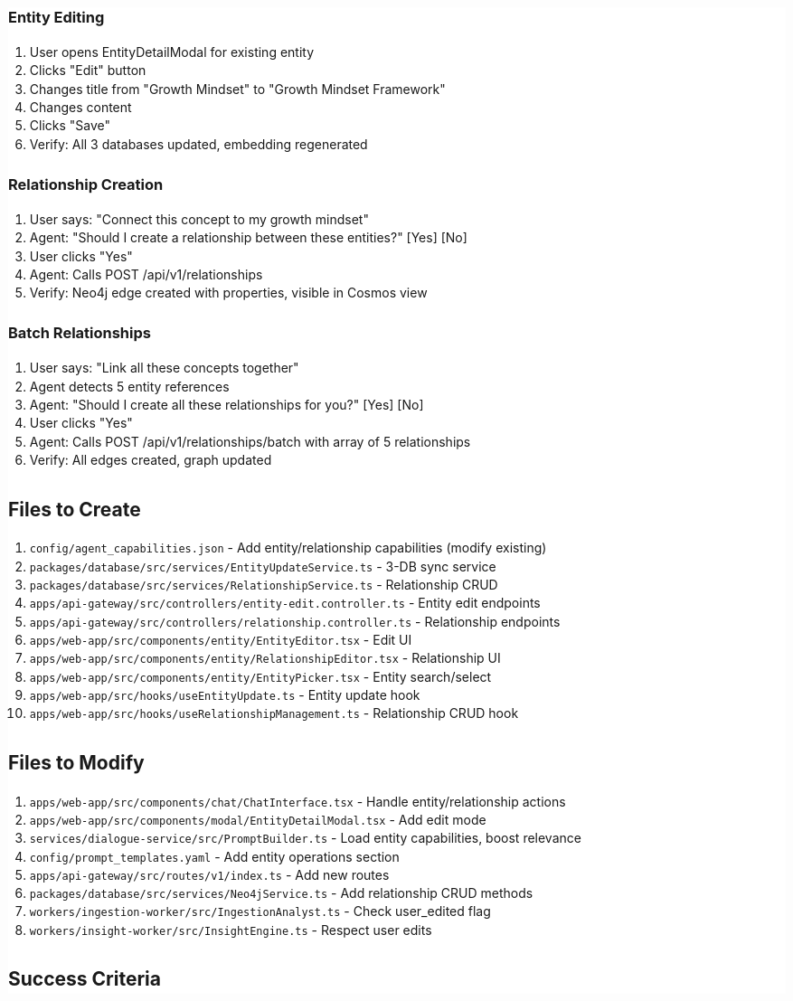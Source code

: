 ### Entity Editing

1. User opens EntityDetailModal for existing entity
2. Clicks "Edit" button
3. Changes title from "Growth Mindset" to "Growth Mindset Framework"
4. Changes content
5. Clicks "Save"
6. Verify: All 3 databases updated, embedding regenerated

### Relationship Creation

1. User says: "Connect this concept to my growth mindset"
2. Agent: "Should I create a relationship between these entities?" [Yes] [No]
3. User clicks "Yes"
4. Agent: Calls POST /api/v1/relationships
5. Verify: Neo4j edge created with properties, visible in Cosmos view

### Batch Relationships

1. User says: "Link all these concepts together"
2. Agent detects 5 entity references
3. Agent: "Should I create all these relationships for you?" [Yes] [No]
4. User clicks "Yes"
5. Agent: Calls POST /api/v1/relationships/batch with array of 5 relationships
6. Verify: All edges created, graph updated

## Files to Create

1. `config/agent_capabilities.json` - Add entity/relationship capabilities (modify existing)
2. `packages/database/src/services/EntityUpdateService.ts` - 3-DB sync service
3. `packages/database/src/services/RelationshipService.ts` - Relationship CRUD
4. `apps/api-gateway/src/controllers/entity-edit.controller.ts` - Entity edit endpoints
5. `apps/api-gateway/src/controllers/relationship.controller.ts` - Relationship endpoints
6. `apps/web-app/src/components/entity/EntityEditor.tsx` - Edit UI
7. `apps/web-app/src/components/entity/RelationshipEditor.tsx` - Relationship UI
8. `apps/web-app/src/components/entity/EntityPicker.tsx` - Entity search/select
9. `apps/web-app/src/hooks/useEntityUpdate.ts` - Entity update hook
10. `apps/web-app/src/hooks/useRelationshipManagement.ts` - Relationship CRUD hook

## Files to Modify

1. `apps/web-app/src/components/chat/ChatInterface.tsx` - Handle entity/relationship actions
2. `apps/web-app/src/components/modal/EntityDetailModal.tsx` - Add edit mode
3. `services/dialogue-service/src/PromptBuilder.ts` - Load entity capabilities, boost relevance
4. `config/prompt_templates.yaml` - Add entity operations section
5. `apps/api-gateway/src/routes/v1/index.ts` - Add new routes
6. `packages/database/src/services/Neo4jService.ts` - Add relationship CRUD methods
7. `workers/ingestion-worker/src/IngestionAnalyst.ts` - Check user_edited flag
8. `workers/insight-worker/src/InsightEngine.ts` - Respect user edits

## Success Criteria
